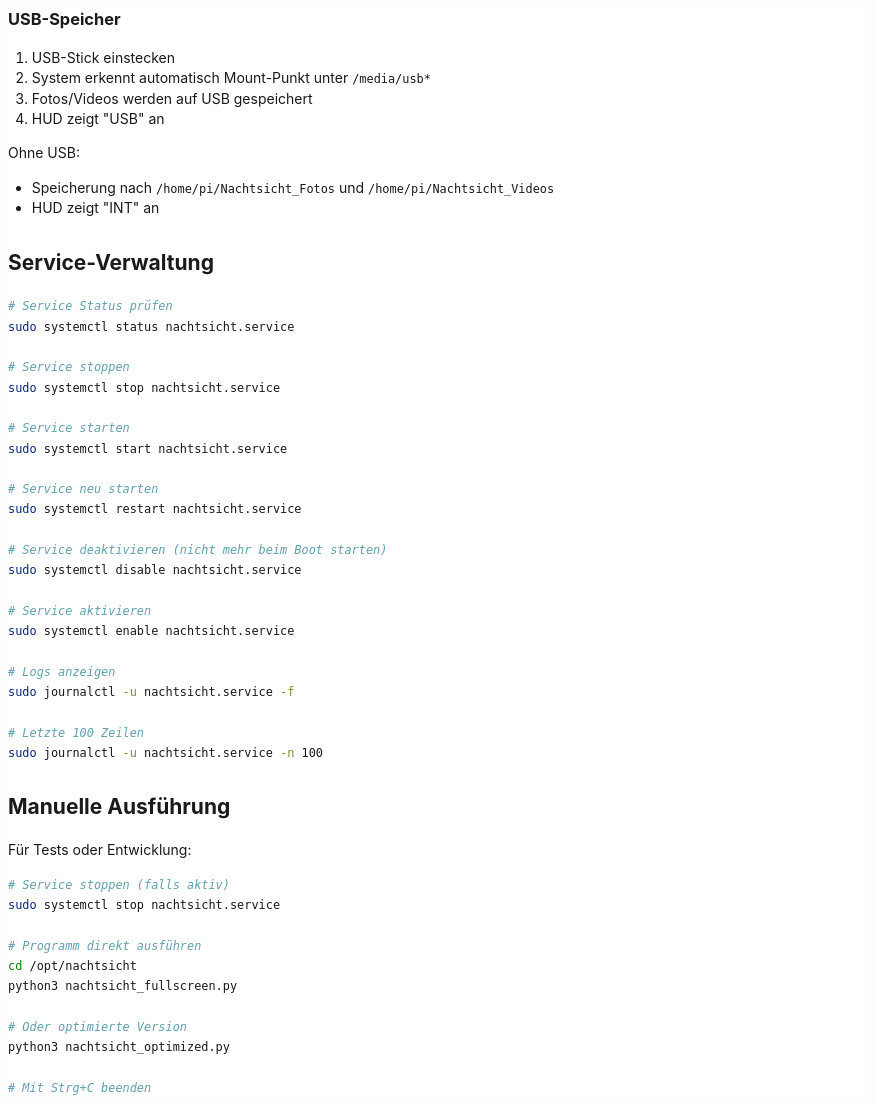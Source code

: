 ### USB-Speicher

1. USB-Stick einstecken
2. System erkennt automatisch Mount-Punkt unter `/media/usb*`
3. Fotos/Videos werden auf USB gespeichert
4. HUD zeigt "USB" an

Ohne USB:
- Speicherung nach `/home/pi/Nachtsicht_Fotos` und `/home/pi/Nachtsicht_Videos`
- HUD zeigt "INT" an

## Service-Verwaltung

```bash
# Service Status prüfen
sudo systemctl status nachtsicht.service

# Service stoppen
sudo systemctl stop nachtsicht.service

# Service starten
sudo systemctl start nachtsicht.service

# Service neu starten
sudo systemctl restart nachtsicht.service

# Service deaktivieren (nicht mehr beim Boot starten)
sudo systemctl disable nachtsicht.service

# Service aktivieren
sudo systemctl enable nachtsicht.service

# Logs anzeigen
sudo journalctl -u nachtsicht.service -f

# Letzte 100 Zeilen
sudo journalctl -u nachtsicht.service -n 100
```

## Manuelle Ausführung

Für Tests oder Entwicklung:

```bash
# Service stoppen (falls aktiv)
sudo systemctl stop nachtsicht.service

# Programm direkt ausführen
cd /opt/nachtsicht
python3 nachtsicht_fullscreen.py

# Oder optimierte Version
python3 nachtsicht_optimized.py

# Mit Strg+C beenden
```

